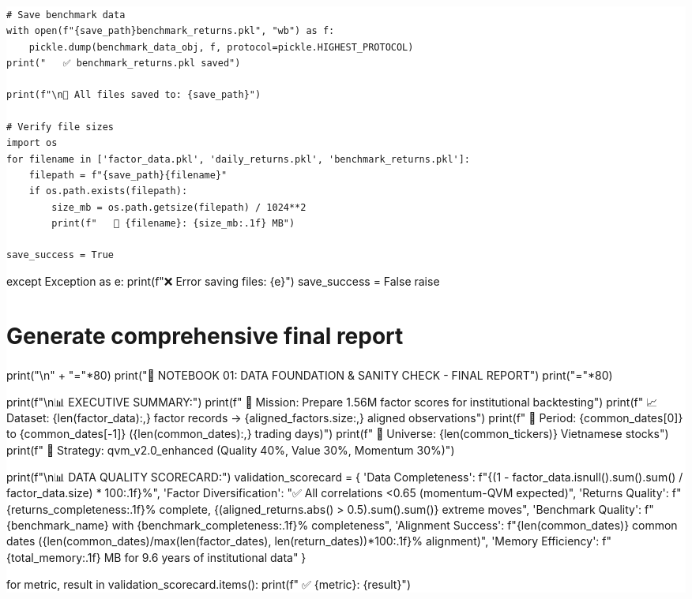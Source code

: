     # Save benchmark data
    with open(f"{save_path}benchmark_returns.pkl", "wb") as f:
        pickle.dump(benchmark_data_obj, f, protocol=pickle.HIGHEST_PROTOCOL)
    print("   ✅ benchmark_returns.pkl saved")

    print(f"\n📂 All files saved to: {save_path}")

    # Verify file sizes
    import os
    for filename in ['factor_data.pkl', 'daily_returns.pkl', 'benchmark_returns.pkl']:
        filepath = f"{save_path}{filename}"
        if os.path.exists(filepath):
            size_mb = os.path.getsize(filepath) / 1024**2
            print(f"   📄 {filename}: {size_mb:.1f} MB")

    save_success = True

except Exception as e:
    print(f"❌ Error saving files: {e}")
    save_success = False
    raise

# Generate comprehensive final report
print("\n" + "="*80)
print("🎯 NOTEBOOK 01: DATA FOUNDATION & SANITY CHECK - FINAL REPORT")
print("="*80)

print(f"\n📊 EXECUTIVE SUMMARY:")
print(f"   🚀 Mission: Prepare 1.56M factor scores for institutional backtesting")
print(f"   📈 Dataset: {len(factor_data):,} factor records → {aligned_factors.size:,} aligned observations")
print(f"   📅 Period: {common_dates[0]} to {common_dates[-1]} ({len(common_dates):,} trading days)")
print(f"   🏢 Universe: {len(common_tickers)} Vietnamese stocks")
print(f"   🎯 Strategy: qvm_v2.0_enhanced (Quality 40%, Value 30%, Momentum 30%)")

print(f"\n📊 DATA QUALITY SCORECARD:")
validation_scorecard = {
    'Data Completeness': f"{(1 - factor_data.isnull().sum().sum() / factor_data.size) * 100:.1f}%",
    'Factor Diversification': "✅ All correlations <0.65 (momentum-QVM expected)",
    'Returns Quality': f"{returns_completeness:.1f}% complete, {(aligned_returns.abs() > 0.5).sum().sum()} extreme moves",
    'Benchmark Quality': f"{benchmark_name} with {benchmark_completeness:.1f}% completeness",
    'Alignment Success': f"{len(common_dates)} common dates ({len(common_dates)/max(len(factor_dates), len(return_dates))*100:.1f}% alignment)",
    'Memory Efficiency': f"{total_memory:.1f} MB for 9.6 years of institutional data"
}

for metric, result in validation_scorecard.items():
    print(f"   ✅ {metric}: {result}")
